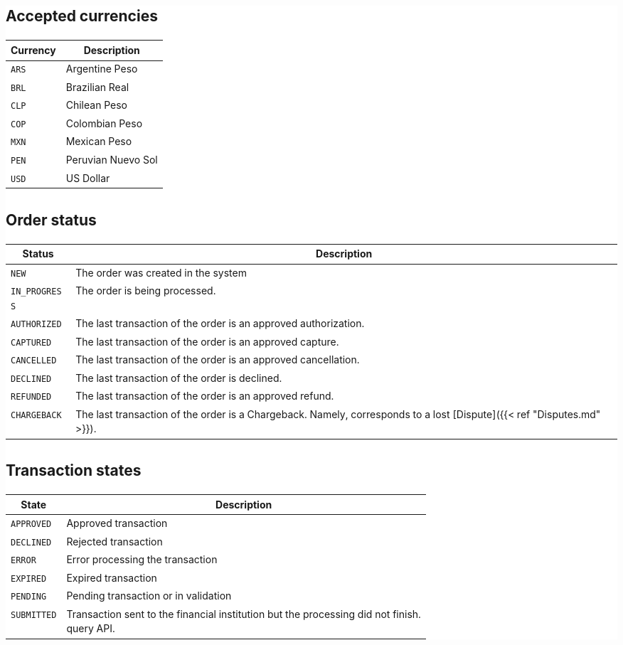 ## Accepted currencies

| Currency | Description        |
|----------|--------------------|
| `ARS`    | Argentine Peso     |
| `BRL`    | Brazilian Real     |
| `CLP`    | Chilean Peso       |
| `COP`    | Colombian Peso     |
| `MXN`    | Mexican Peso       |
| `PEN`    | Peruvian Nuevo Sol |
| `USD`    | US Dollar          |

## Order status

| Status        | Description                                                     |
|---------------|-----------------------------------------------------------------|
| `NEW`         | The order was created in the system                             |
| `IN_PROGRESS` | The order is being processed.                                   |
| `AUTHORIZED`  | The last transaction of the order is an approved authorization. |
| `CAPTURED`    | The last transaction of the order is an approved capture.       |
| `CANCELLED`   | The last transaction of the order is an approved cancellation.  |
| `DECLINED`    | The last transaction of the order is declined.                  |
| `REFUNDED`    | The last transaction of the order is an approved refund.        |
| `CHARGEBACK`  | The last transaction of the order is a Chargeback. Namely, corresponds to a lost [Dispute]({{< ref "Disputes.md" >}}).       |

## Transaction states

| State       | Description                                                                                                 |
|-------------|-------------------------------------------------------------------------------------------------------------|
| `APPROVED`  | Approved transaction                                                                                        |
| `DECLINED`  | Rejected transaction                                                                                        |
| `ERROR`     | Error processing the transaction                                                                            |
| `EXPIRED`   | Expired transaction                                                                                         |
| `PENDING`   | Pending transaction or in validation                                                                        |
| `SUBMITTED` | Transaction sent to the financial institution but the processing did not finish.<br>query API. |
